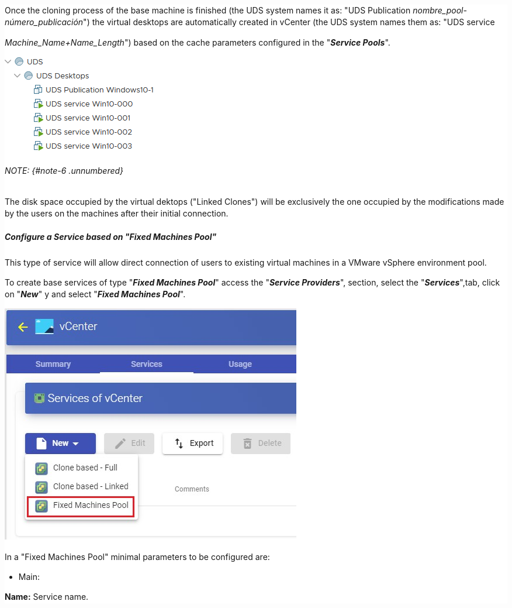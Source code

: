 Once the cloning process of the base machine is finished (the UDS system names it as: \"UDS Publication *nombre_pool-número_publicación*") the virtual desktops are  automatically created in vCenter (the UDS system names them as: \"UDS service

*Machine_Name+Name_Length*") based on the cache parameters configured in the "***Service Pools***".

![](./media_admin_guide_36/image173.png)

###### NOTE: {#note-6 .unnumbered}

The disk space occupied by the virtual dektops ("Linked Clones") will be exclusively the one occupied by the modifications made by the users on the machines after their  initial connection.

##### Configure a Service based on "Fixed Machines Pool"

This type of service will allow direct connection of users to existing virtual machines in a VMware vSphere environment pool.

To create base services of type "***Fixed Machines Pool***" access the "***Service Providers***", section, select the "***Services***",tab, click on "***New***" y and select "***Fixed Machines Pool***".

![](./media_admin_guide_36/image174.jpeg)

In a \"Fixed Machines Pool\" minimal parameters to be configured are:

-   Main:

**Name:** Service name.


